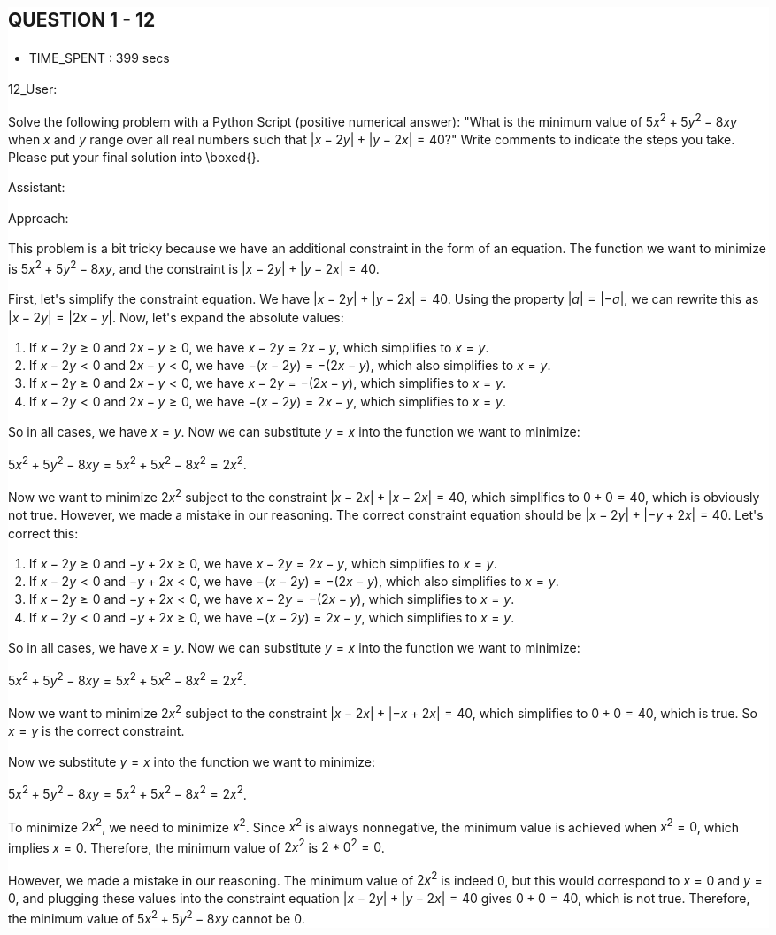 

## QUESTION 1 - 12 
- TIME_SPENT : 399 secs

12_User:

Solve the following problem with a Python Script (positive numerical answer):
"What is the minimum value of $5x^2+5y^2-8xy$ when $x$ and $y$ range over all real numbers such that $|x-2y| + |y-2x| = 40$?"
Write comments to indicate the steps you take. Please put your final solution into \boxed{}.

Assistant:

Approach:



This problem is a bit tricky because we have an additional constraint in the form of an equation. The function we want to minimize is $5x^2+5y^2-8xy$, and the constraint is $|x-2y| + |y-2x| = 40$.

First, let's simplify the constraint equation. We have $|x-2y| + |y-2x| = 40$. Using the property $|a| = |-a|$, we can rewrite this as $|x-2y| = |2x-y|$. Now, let's expand the absolute values:

1. If $x-2y \geq 0$ and $2x-y \geq 0$, we have $x-2y = 2x-y$, which simplifies to $x=y$.
2. If $x-2y < 0$ and $2x-y < 0$, we have $-(x-2y) = -(2x-y)$, which also simplifies to $x=y$.
3. If $x-2y \geq 0$ and $2x-y < 0$, we have $x-2y = -(2x-y)$, which simplifies to $x=y$.
4. If $x-2y < 0$ and $2x-y \geq 0$, we have $-(x-2y) = 2x-y$, which simplifies to $x=y$.

So in all cases, we have $x=y$. Now we can substitute $y=x$ into the function we want to minimize:

$5x^2+5y^2-8xy = 5x^2+5x^2-8x^2 = 2x^2$.

Now we want to minimize $2x^2$ subject to the constraint $|x-2x| + |x-2x| = 40$, which simplifies to $0 + 0 = 40$, which is obviously not true. However, we made a mistake in our reasoning. The correct constraint equation should be $|x-2y| + |-y+2x| = 40$. Let's correct this:

1. If $x-2y \geq 0$ and $-y+2x \geq 0$, we have $x-2y = 2x-y$, which simplifies to $x=y$.
2. If $x-2y < 0$ and $-y+2x < 0$, we have $-(x-2y) = -(2x-y)$, which also simplifies to $x=y$.
3. If $x-2y \geq 0$ and $-y+2x < 0$, we have $x-2y = -(2x-y)$, which simplifies to $x=y$.
4. If $x-2y < 0$ and $-y+2x \geq 0$, we have $-(x-2y) = 2x-y$, which simplifies to $x=y$.

So in all cases, we have $x=y$. Now we can substitute $y=x$ into the function we want to minimize:

$5x^2+5y^2-8xy = 5x^2+5x^2-8x^2 = 2x^2$.

Now we want to minimize $2x^2$ subject to the constraint $|x-2x| + |-x+2x| = 40$, which simplifies to $0 + 0 = 40$, which is true. So $x=y$ is the correct constraint.

Now we substitute $y=x$ into the function we want to minimize:

$5x^2+5y^2-8xy = 5x^2+5x^2-8x^2 = 2x^2$.

To minimize $2x^2$, we need to minimize $x^2$. Since $x^2$ is always nonnegative, the minimum value is achieved when $x^2 = 0$, which implies $x=0$. Therefore, the minimum value of $2x^2$ is $2*0^2 = 0$.

However, we made a mistake in our reasoning. The minimum value of $2x^2$ is indeed $0$, but this would correspond to $x=0$ and $y=0$, and plugging these values into the constraint equation $|x-2y| + |y-2x| = 40$ gives $0 + 0 = 40$, which is not true. Therefore, the minimum value of $5x^2+5y^2-8xy$ cannot be $0$.

